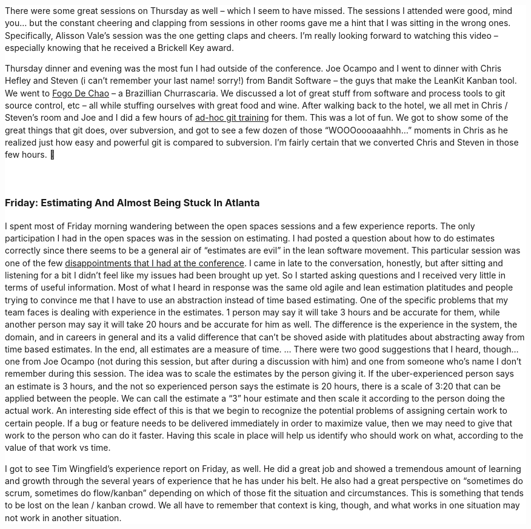 There were some great sessions on Thursday as well – which I seem to have missed. The sessions I attended were good, mind you… but the constant cheering and clapping from sessions in other rooms gave me a hint that I was sitting in the wrong ones. Specifically, Alisson Vale’s session was the one getting claps and cheers. I’m really looking forward to watching this video – especially knowing that he received a Brickell Key award.

Thursday dinner and evening was the most fun I had outside of the conference. Joe Ocampo and I went to dinner with Chris Hefley and Steven (i can’t remember your last name! sorry!) from Bandit Software – the guys that make the LeanKit Kanban tool. We went to [Fogo De Chao](http://www.fogodechao.com/) – a Brazillian Churrascaria. We discussed a lot of great stuff from software and process tools to git source control, etc – all while stuffing ourselves with great food and wine. After walking back to the hotel, we all met in Chris / Steven’s room and Joe and I did a few hours of [ad-hoc git training](http://twitter.com/derickbailey/status/12683242396) for them. This was a lot of fun. We got to show some of the great things that git does, over subversion, and got to see a few dozen of those “WOOOoooaaahhh…” moments in Chris as he realized just how easy and powerful git is compared to subversion. I’m fairly certain that we converted Chris and Steven in those few hours. 🙂

&#160;

### Friday: Estimating And Almost Being Stuck In Atlanta

I spent most of Friday morning wandering between the open spaces sessions and a few experience reports. The only participation I had in the open spaces was in the session on estimating. I had posted a question about how to do estimates correctly since there seems to be a general air of “estimates are evil” in the lean software movement. This particular session was one of the few [disappointments that I had at the conference](http://twitter.com/derickbailey/status/12703345560). I came in late to the conversation, honestly, but after sitting and listening for a bit I didn’t feel like my issues had been brought up yet. So I started asking questions and I received very little in terms of useful information. Most of what I heard in response was the same old agile and lean estimation platitudes and people trying to convince me that I have to use an abstraction instead of time based estimating. One of the specific problems that my team faces is dealing with experience in the estimates. 1 person may say it will take 3 hours and be accurate for them, while another person may say it will take 20 hours and be accurate for him as well. The difference is the experience in the system, the domain, and in careers in general and its a valid difference that can’t be shoved aside with platitudes about abstracting away from time based estimates. In the end, all estimates are a measure of time. … There were two good suggestions that I heard, though… one from Joe Ocampo (not during this session, but after during a discussion with him) and one from someone who’s name I don’t remember during this session. The idea was to scale the estimates by the person giving it. If the uber-experienced person says an estimate is 3 hours, and the not so experienced person says the estimate is 20 hours, there is a scale of 3:20 that can be applied between the people. We can call the estimate a “3” hour estimate and then scale it according to the person doing the actual work. An interesting side effect of this is that we begin to recognize the potential problems of assigning certain work to certain people. If a bug or feature needs to be delivered immediately in order to maximize value, then we may need to give that work to the person who can do it faster. Having this scale in place will help us identify who should work on what, according to the value of that work vs time.

I got to see Tim Wingfield’s experience report on Friday, as well. He did a great job and showed a tremendous amount of learning and growth through the several years of experience that he has under his belt. He also had a great perspective on “sometimes do scrum, sometimes do flow/kanban” depending on which of those fit the situation and circumstances. This is something that tends to be lost on the lean / kanban crowd. We all have to remember that context is king, though, and what works in one situation may not work in another situation.
